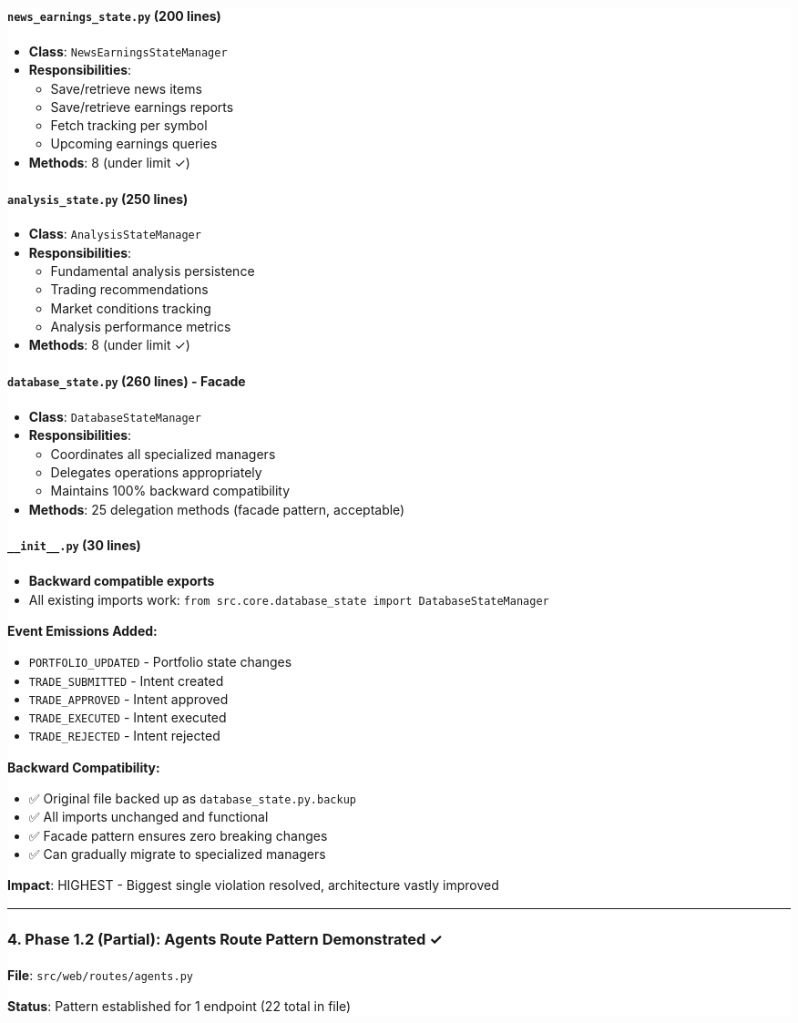 #### `news_earnings_state.py` (200 lines)
- **Class**: `NewsEarningsStateManager`
- **Responsibilities**:
  - Save/retrieve news items
  - Save/retrieve earnings reports
  - Fetch tracking per symbol
  - Upcoming earnings queries
- **Methods**: 8 (under limit ✓)

#### `analysis_state.py` (250 lines)
- **Class**: `AnalysisStateManager`
- **Responsibilities**:
  - Fundamental analysis persistence
  - Trading recommendations
  - Market conditions tracking
  - Analysis performance metrics
- **Methods**: 8 (under limit ✓)

#### `database_state.py` (260 lines) - Facade
- **Class**: `DatabaseStateManager`
- **Responsibilities**:
  - Coordinates all specialized managers
  - Delegates operations appropriately
  - Maintains 100% backward compatibility
- **Methods**: 25 delegation methods (facade pattern, acceptable)

#### `__init__.py` (30 lines)
- **Backward compatible exports**
- All existing imports work: `from src.core.database_state import DatabaseStateManager`

**Event Emissions Added:**
- `PORTFOLIO_UPDATED` - Portfolio state changes
- `TRADE_SUBMITTED` - Intent created
- `TRADE_APPROVED` - Intent approved
- `TRADE_EXECUTED` - Intent executed
- `TRADE_REJECTED` - Intent rejected

**Backward Compatibility:**
- ✅ Original file backed up as `database_state.py.backup`
- ✅ All imports unchanged and functional
- ✅ Facade pattern ensures zero breaking changes
- ✅ Can gradually migrate to specialized managers

**Impact**: HIGHEST - Biggest single violation resolved, architecture vastly improved

---

### 4. Phase 1.2 (Partial): Agents Route Pattern Demonstrated ✓

**File**: `src/web/routes/agents.py`

**Status**: Pattern established for 1 endpoint (22 total in file)
